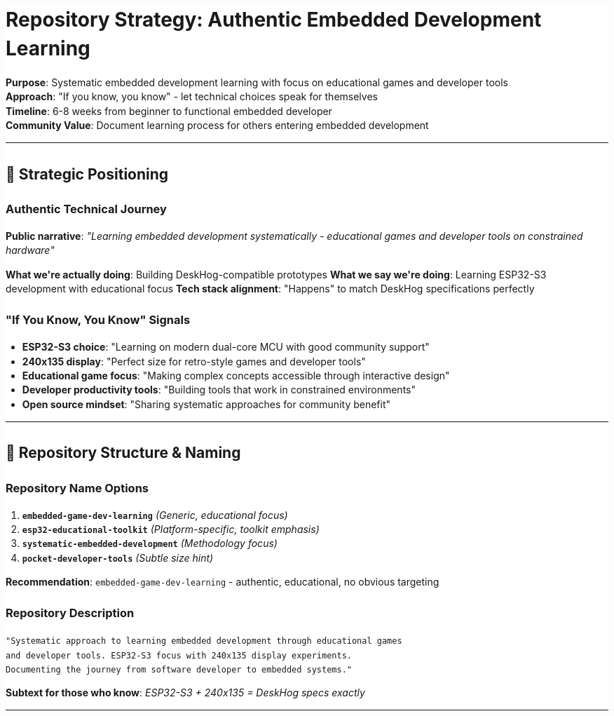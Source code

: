 # Repository Strategy: Authentic Embedded Development Learning

**Purpose**: Systematic embedded development learning with focus on educational games and developer tools  
**Approach**: "If you know, you know" - let technical choices speak for themselves  
**Timeline**: 6-8 weeks from beginner to functional embedded developer  
**Community Value**: Document learning process for others entering embedded development

---

## 🎯 Strategic Positioning

### **Authentic Technical Journey**
**Public narrative**: *"Learning embedded development systematically - educational games and developer tools on constrained hardware"*

**What we're actually doing**: Building DeskHog-compatible prototypes
**What we say we're doing**: Learning ESP32-S3 development with educational focus
**Tech stack alignment**: "Happens" to match DeskHog specifications perfectly

### **"If You Know, You Know" Signals**
- **ESP32-S3 choice**: "Learning on modern dual-core MCU with good community support"
- **240x135 display**: "Perfect size for retro-style games and developer tools"
- **Educational game focus**: "Making complex concepts accessible through interactive design"
- **Developer productivity tools**: "Building tools that work in constrained environments"
- **Open source mindset**: "Sharing systematic approaches for community benefit"

---

## 📁 Repository Structure & Naming

### **Repository Name Options**
1. **`embedded-game-dev-learning`** *(Generic, educational focus)*
2. **`esp32-educational-toolkit`** *(Platform-specific, toolkit emphasis)*
3. **`systematic-embedded-development`** *(Methodology focus)*
4. **`pocket-developer-tools`** *(Subtle size hint)*

**Recommendation**: `embedded-game-dev-learning` - authentic, educational, no obvious targeting

### **Repository Description**
```
"Systematic approach to learning embedded development through educational games 
and developer tools. ESP32-S3 focus with 240x135 display experiments. 
Documenting the journey from software developer to embedded systems."
```

**Subtext for those who know**: *ESP32-S3 + 240x135 = DeskHog specs exactly*

---
